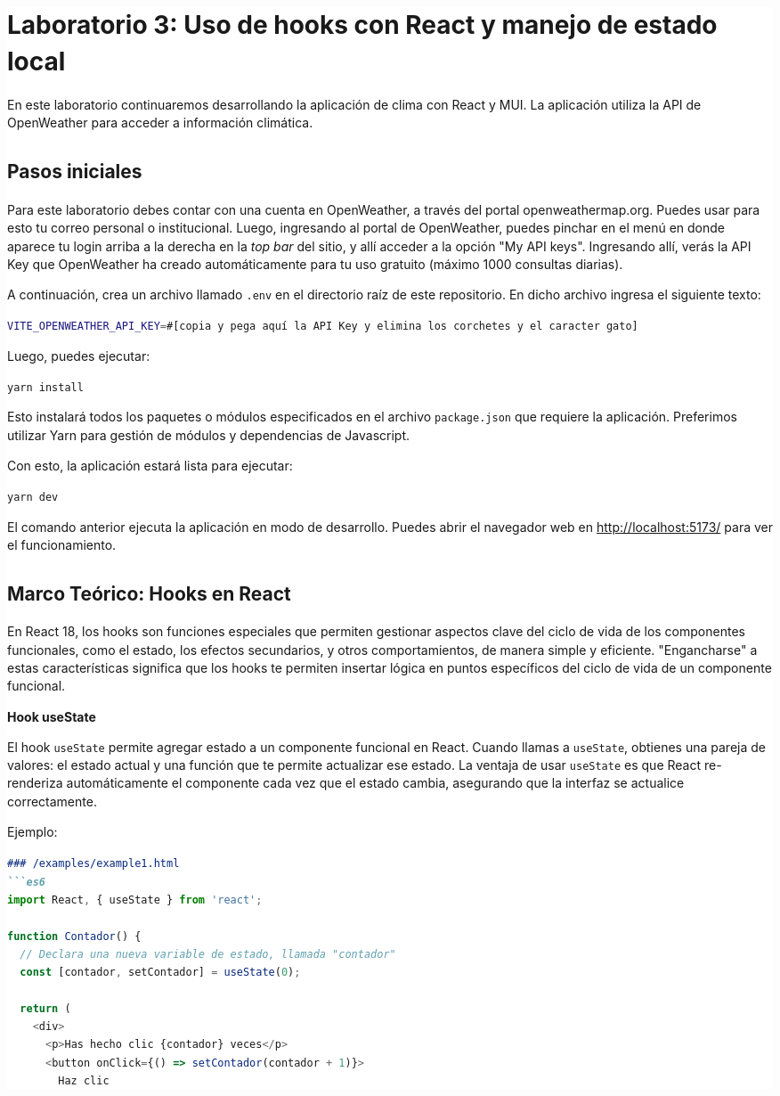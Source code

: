 # Laboratorio 3: Uso de hooks con React y manejo de estado local

En este laboratorio continuaremos desarrollando la aplicación de clima con React y MUI. La aplicación utiliza la API de OpenWeather para acceder a información climática.

## Pasos iniciales

Para este laboratorio debes contar con una cuenta en OpenWeather, a través del portal openweathermap.org. Puedes usar para esto tu correo personal o institucional. Luego, ingresando al portal de OpenWeather, puedes pinchar en el menú en donde aparece tu login arriba a la derecha en la _top bar_ del sitio, y allí acceder a la opción "My API keys". Ingresando allí, verás la API Key que OpenWeather ha creado automáticamente para tu uso gratuito (máximo 1000 consultas diarias).

A continuación, crea un archivo llamado `.env` en el directorio raíz de este repositorio. En dicho archivo ingresa el siguiente texto:

```sh
VITE_OPENWEATHER_API_KEY=#[copia y pega aquí la API Key y elimina los corchetes y el caracter gato]
```

Luego, puedes ejecutar:

```sh
yarn install
```

Esto instalará todos los paquetes o módulos especificados en el archivo `package.json` que requiere la aplicación. Preferimos utilizar Yarn para gestión de módulos y dependencias de Javascript.

Con esto, la aplicación estará lista para ejecutar:

```sh
yarn dev
```

El comando anterior ejecuta la aplicación en modo de desarrollo. Puedes abrir el navegador web en [http://localhost:5173/](http://localhost:5173/) para ver el funcionamiento.

## Marco Teórico: Hooks en React

En React 18, los hooks son funciones especiales que permiten gestionar aspectos clave del ciclo de vida de los componentes funcionales, como el estado, los efectos secundarios, y otros comportamientos, de manera simple y eficiente. "Engancharse" a estas características significa que los hooks te permiten insertar lógica en puntos específicos del ciclo de vida de un componente funcional. 

**Hook useState**

El hook `useState` permite agregar estado a un componente funcional en React. Cuando llamas a `useState`, obtienes una pareja de valores: el estado actual y una función que te permite actualizar ese estado. La ventaja de usar `useState` es que React re-renderiza automáticamente el componente cada vez que el estado cambia, asegurando que la interfaz se actualice correctamente.

Ejemplo:

```markdown
### /examples/example1.html
```es6
import React, { useState } from 'react';

function Contador() {
  // Declara una nueva variable de estado, llamada "contador"
  const [contador, setContador] = useState(0);

  return (
    <div>
      <p>Has hecho clic {contador} veces</p>
      <button onClick={() => setContador(contador + 1)}>
        Haz clic
```